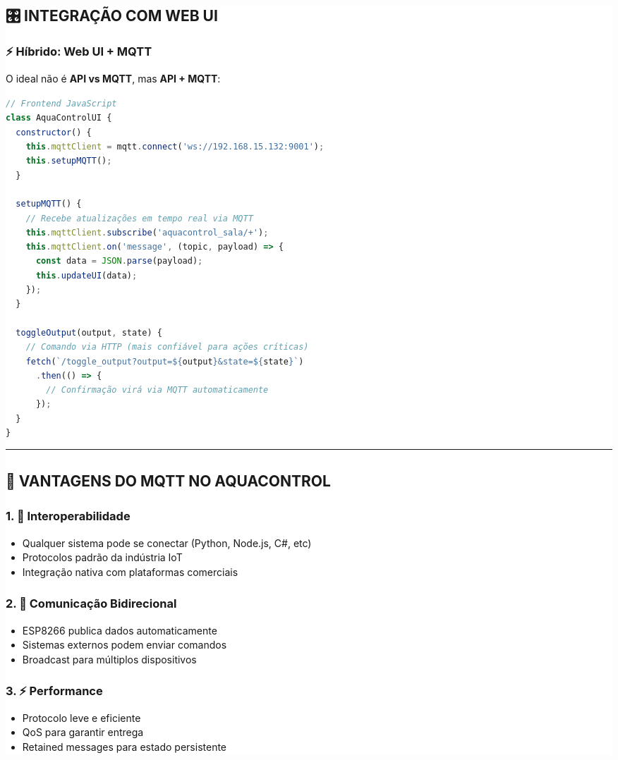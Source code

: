 
## 🎛️ **INTEGRAÇÃO COM WEB UI**

### ⚡ **Híbrido: Web UI + MQTT**
O ideal não é **API vs MQTT**, mas **API + MQTT**:

```javascript
// Frontend JavaScript
class AquaControlUI {
  constructor() {
    this.mqttClient = mqtt.connect('ws://192.168.15.132:9001');
    this.setupMQTT();
  }
  
  setupMQTT() {
    // Recebe atualizações em tempo real via MQTT
    this.mqttClient.subscribe('aquacontrol_sala/+');
    this.mqttClient.on('message', (topic, payload) => {
      const data = JSON.parse(payload);
      this.updateUI(data);
    });
  }
  
  toggleOutput(output, state) {
    // Comando via HTTP (mais confiável para ações críticas)
    fetch(`/toggle_output?output=${output}&state=${state}`)
      .then(() => {
        // Confirmação virá via MQTT automaticamente
      });
  }
}
```

---

## 🌟 **VANTAGENS DO MQTT NO AQUACONTROL**

### 1. **🔗 Interoperabilidade**
- Qualquer sistema pode se conectar (Python, Node.js, C#, etc)
- Protocolos padrão da indústria IoT
- Integração nativa com plataformas comerciais

### 2. **📡 Comunicação Bidirecional**
- ESP8266 publica dados automaticamente
- Sistemas externos podem enviar comandos
- Broadcast para múltiplos dispositivos

### 3. **⚡ Performance**
- Protocolo leve e eficiente
- QoS para garantir entrega
- Retained messages para estado persistente
